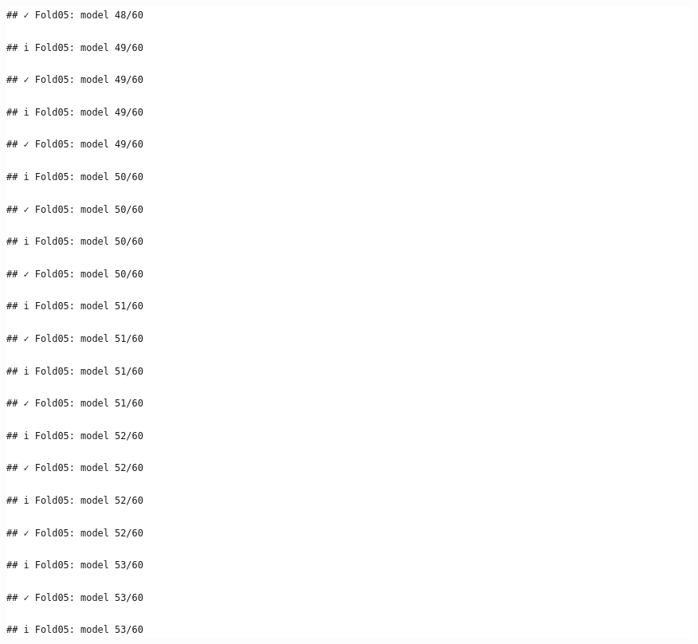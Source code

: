     ## ✓ Fold05: model 48/60

    ## i Fold05: model 49/60

    ## ✓ Fold05: model 49/60

    ## i Fold05: model 49/60

    ## ✓ Fold05: model 49/60

    ## i Fold05: model 50/60

    ## ✓ Fold05: model 50/60

    ## i Fold05: model 50/60

    ## ✓ Fold05: model 50/60

    ## i Fold05: model 51/60

    ## ✓ Fold05: model 51/60

    ## i Fold05: model 51/60

    ## ✓ Fold05: model 51/60

    ## i Fold05: model 52/60

    ## ✓ Fold05: model 52/60

    ## i Fold05: model 52/60

    ## ✓ Fold05: model 52/60

    ## i Fold05: model 53/60

    ## ✓ Fold05: model 53/60

    ## i Fold05: model 53/60
